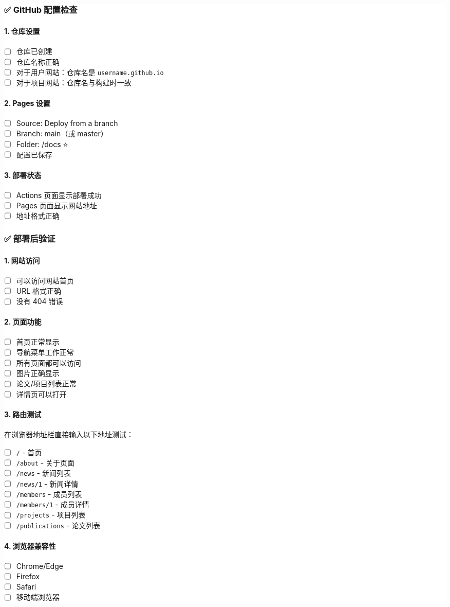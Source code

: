 ### ✅ GitHub 配置检查

#### 1. 仓库设置
- [ ] 仓库已创建
- [ ] 仓库名称正确
- [ ] 对于用户网站：仓库名是 `username.github.io`
- [ ] 对于项目网站：仓库名与构建时一致

#### 2. Pages 设置
- [ ] Source: Deploy from a branch
- [ ] Branch: main（或 master）
- [ ] Folder: /docs ⭐
- [ ] 配置已保存

#### 3. 部署状态
- [ ] Actions 页面显示部署成功
- [ ] Pages 页面显示网站地址
- [ ] 地址格式正确

### ✅ 部署后验证

#### 1. 网站访问
- [ ] 可以访问网站首页
- [ ] URL 格式正确
- [ ] 没有 404 错误

#### 2. 页面功能
- [ ] 首页正常显示
- [ ] 导航菜单工作正常
- [ ] 所有页面都可以访问
- [ ] 图片正确显示
- [ ] 论文/项目列表正常
- [ ] 详情页可以打开

#### 3. 路由测试
在浏览器地址栏直接输入以下地址测试：
- [ ] `/` - 首页
- [ ] `/about` - 关于页面
- [ ] `/news` - 新闻列表
- [ ] `/news/1` - 新闻详情
- [ ] `/members` - 成员列表
- [ ] `/members/1` - 成员详情
- [ ] `/projects` - 项目列表
- [ ] `/publications` - 论文列表

#### 4. 浏览器兼容性
- [ ] Chrome/Edge
- [ ] Firefox
- [ ] Safari
- [ ] 移动端浏览器
